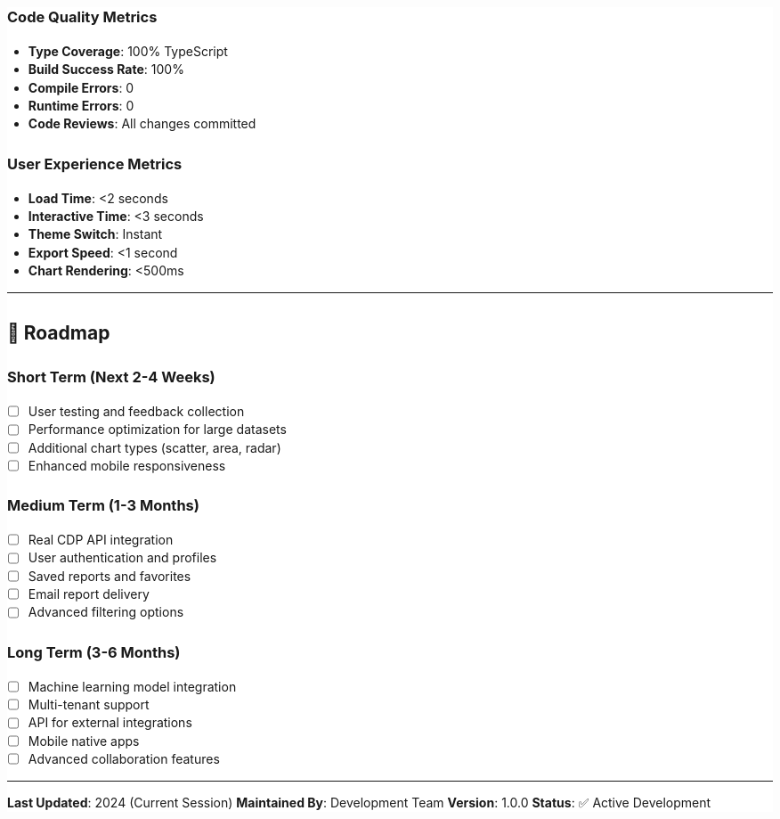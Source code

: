 ### Code Quality Metrics
- **Type Coverage**: 100% TypeScript
- **Build Success Rate**: 100%
- **Compile Errors**: 0
- **Runtime Errors**: 0
- **Code Reviews**: All changes committed

### User Experience Metrics
- **Load Time**: <2 seconds
- **Interactive Time**: <3 seconds
- **Theme Switch**: Instant
- **Export Speed**: <1 second
- **Chart Rendering**: <500ms

---

## 🔮 Roadmap

### Short Term (Next 2-4 Weeks)
- [ ] User testing and feedback collection
- [ ] Performance optimization for large datasets
- [ ] Additional chart types (scatter, area, radar)
- [ ] Enhanced mobile responsiveness

### Medium Term (1-3 Months)
- [ ] Real CDP API integration
- [ ] User authentication and profiles
- [ ] Saved reports and favorites
- [ ] Email report delivery
- [ ] Advanced filtering options

### Long Term (3-6 Months)
- [ ] Machine learning model integration
- [ ] Multi-tenant support
- [ ] API for external integrations
- [ ] Mobile native apps
- [ ] Advanced collaboration features

---

**Last Updated**: 2024 (Current Session)
**Maintained By**: Development Team
**Version**: 1.0.0
**Status**: ✅ Active Development
